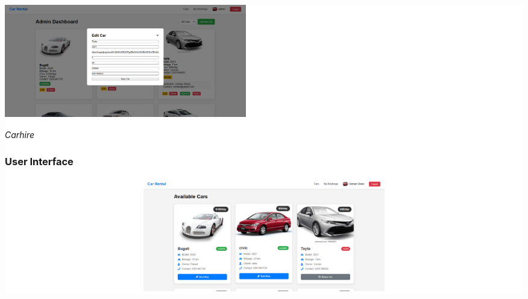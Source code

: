   <img src="screenshots/edit-car.png" alt="Edit Car Details" width="400"/>
  <p><em>Carhire</em></p>
</div>

### User Interface

<div align="center">
  <img src="screenshots/user_home.png" alt="User Dashboard" width="400"/>